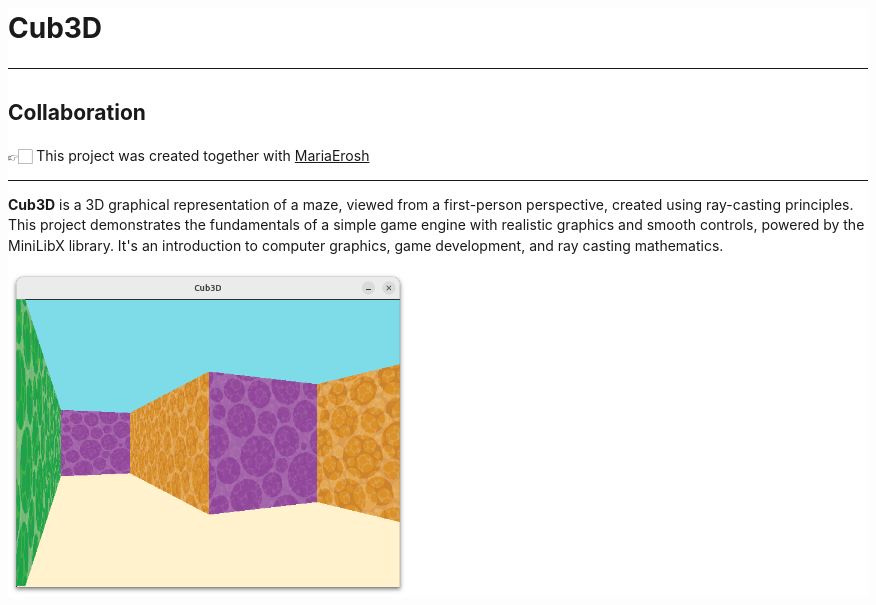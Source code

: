 # Cub3D

---

## Collaboration

👉🏻 This project was created together with [MariaErosh](https://github.com/MariaErosh) 

---

**Cub3D** is a 3D graphical representation of a maze, viewed from a first-person perspective, created using ray-casting principles. This project demonstrates the fundamentals of a simple game engine with realistic graphics and smooth controls, powered by the MiniLibX library. It's an introduction to computer graphics, game development, and ray casting mathematics.


<div style="display: flex; flex-wrap: wrap; gap: 10px;">
  <img src="https://github.com/owrmille/cub_3d/blob/main/demo/7.png" alt="Image 7" width="400">